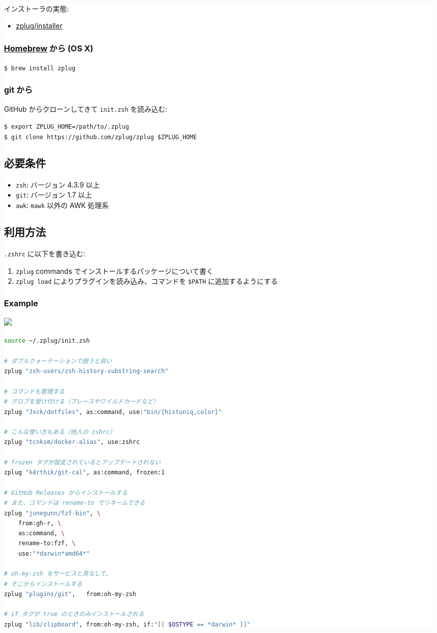 インストーラの実態:

- [zplug/installer](https://github.com/zplug/installer/blob/master/installer.zsh)

### [Homebrew](https://github.com/Homebrew/brew) から (OS X)

```console
$ brew install zplug
```

### git から

GitHub からクローンしてきて `init.zsh` を読み込む:

```console
$ export ZPLUG_HOME=/path/to/.zplug
$ git clone https://github.com/zplug/zplug $ZPLUG_HOME
```

## 必要条件

- `zsh`: バージョン 4.3.9 以上
- `git`: バージョン 1.7 以上
- `awk`: `mawk` 以外の AWK 処理系

## 利用方法

`.zshrc` に以下を書き込む:

1. `zplug` commands でインストールするパッケージについて書く
2. `zplug load` によりプラグインを読み込み、コマンドを `$PATH` に追加するようにする

### Example

[![](https://raw.githubusercontent.com/b4b4r07/screenshots/master/zplug/example.png)][repo]

```zsh
source ~/.zplug/init.zsh

# ダブルクォーテーションで囲うと良い
zplug "zsh-users/zsh-history-substring-search"

# コマンドも管理する
# グロブを受け付ける（ブレースやワイルドカードなど）
zplug "Jxck/dotfiles", as:command, use:"bin/{histuniq,color}"

# こんな使い方もある（他人の zshrc）
zplug "tcnksm/docker-alias", use:zshrc

# frozen タグが設定されているとアップデートされない
zplug "k4rthik/git-cal", as:command, frozen:1

# GitHub Releases からインストールする
# また、コマンドは rename-to でリネームできる
zplug "junegunn/fzf-bin", \
    from:gh-r, \
    as:command, \
    rename-to:fzf, \
    use:"*darwin*amd64*"

# oh-my-zsh をサービスと見なして、
# そこからインストールする
zplug "plugins/git",   from:oh-my-zsh

# if タグが true のときのみインストールされる
zplug "lib/clipboard", from:oh-my-zsh, if:"[[ $OSTYPE == *darwin* ]]"

```

[repo]: https://github.com/zplug/zplug
[license]: http://b4b4r07.mit-license.org
[travis-link]: https://travis-ci.org/zplug/zplug
[travis-badge]: https://img.shields.io/travis/zplug/zplug.svg?style=flat-square
[latest-badge]: https://img.shields.io/badge/latest-v2.4.1-ca7f85.svg?style=flat-square
[latest-link]: https://github.com/zplug/zplug/releases/latest
[stable-badge]: https://img.shields.io/badge/stable-v2.3.2-e9a326.svg?style=flat-square
[stable-link]: https://github.com/zplug/zplug/releases/tag/2.3.2
[slack-link]: https://zplug.herokuapp.com
[slack-badge]: https://img.shields.io/badge/slack-join-ca7f85.svg?style=flat-square